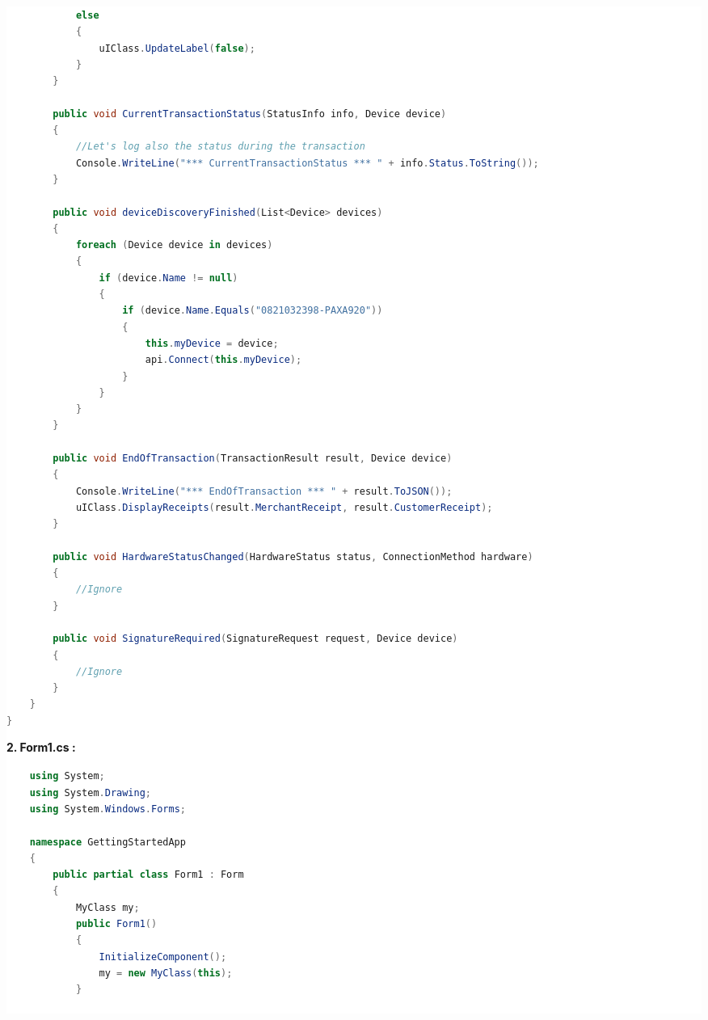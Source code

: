 ```csharp
            else
            {
                uIClass.UpdateLabel(false);
            }
        }

        public void CurrentTransactionStatus(StatusInfo info, Device device)
        {
            //Let's log also the status during the transaction
            Console.WriteLine("*** CurrentTransactionStatus *** " + info.Status.ToString());
        }

        public void deviceDiscoveryFinished(List<Device> devices)
        {
            foreach (Device device in devices)
            {
                if (device.Name != null)
                {
                    if (device.Name.Equals("0821032398-PAXA920"))
                    {
                        this.myDevice = device;
                        api.Connect(this.myDevice);
                    }
                }
            }
        }

        public void EndOfTransaction(TransactionResult result, Device device)
        {
            Console.WriteLine("*** EndOfTransaction *** " + result.ToJSON());
            uIClass.DisplayReceipts(result.MerchantReceipt, result.CustomerReceipt);
        }

        public void HardwareStatusChanged(HardwareStatus status, ConnectionMethod hardware)
        {
            //Ignore
        }

        public void SignatureRequired(SignatureRequest request, Device device)
        {
            //Ignore
        }
    }
}
```
  
**2. Form1.cs :**

```csharp
    using System;
    using System.Drawing;
    using System.Windows.Forms;
    
    namespace GettingStartedApp
    {
        public partial class Form1 : Form
        {
            MyClass my;
            public Form1()
            {
                InitializeComponent();
                my = new MyClass(this);
            }
    
```